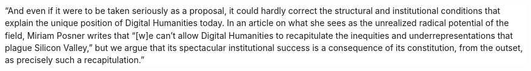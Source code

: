 “And even if it were to be taken seriously as a proposal, it could hardly correct the structural and institutional conditions that explain the unique position of Digital Humanities today. In an article on what she sees as the unrealized radical potential of the field, Miriam Posner writes that “[w]e can’t allow Digital Humanities to recapitulate the inequities and underrepresentations that plague Silicon Valley,” but we argue that its spectacular institutional success is a consequence of its constitution, from the outset, as precisely such a recapitulation.”

